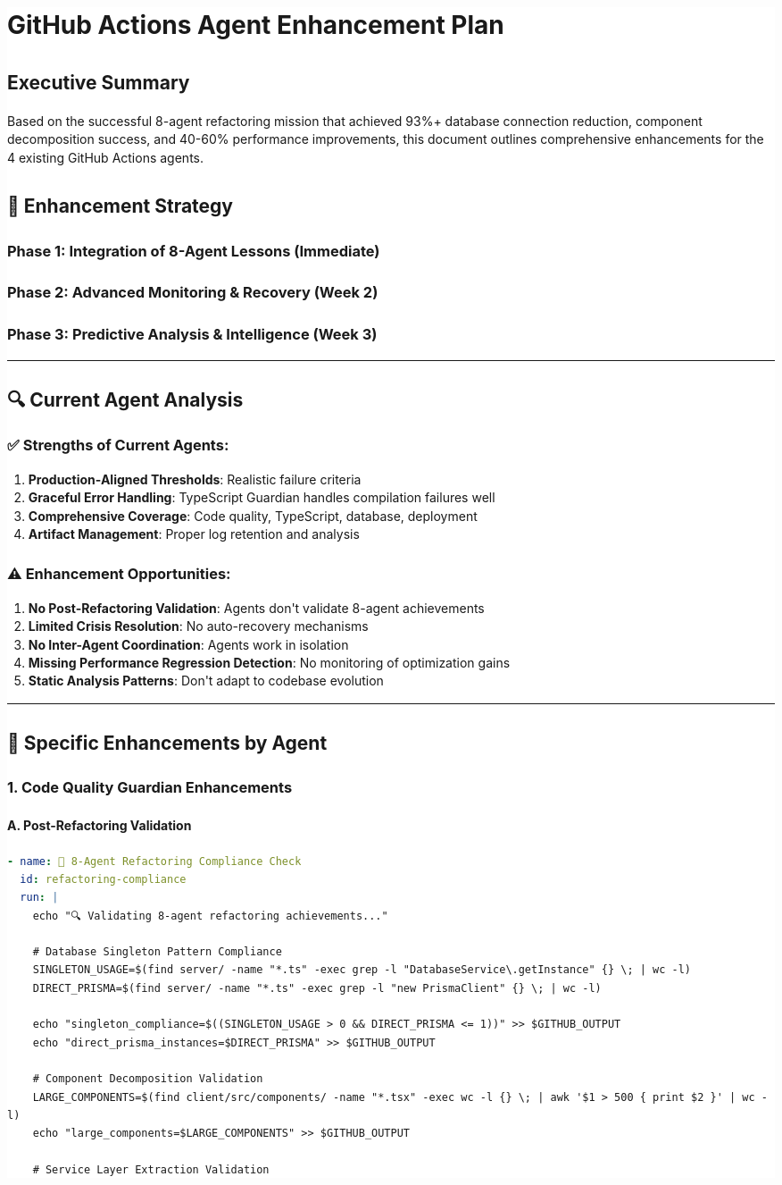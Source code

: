 # GitHub Actions Agent Enhancement Plan

## Executive Summary

Based on the successful 8-agent refactoring mission that achieved 93%+ database connection reduction, component decomposition success, and 40-60% performance improvements, this document outlines comprehensive enhancements for the 4 existing GitHub Actions agents.

## 🎯 Enhancement Strategy

### Phase 1: Integration of 8-Agent Lessons (Immediate)
### Phase 2: Advanced Monitoring & Recovery (Week 2)
### Phase 3: Predictive Analysis & Intelligence (Week 3)

---

## 🔍 Current Agent Analysis

### ✅ Strengths of Current Agents:
1. **Production-Aligned Thresholds**: Realistic failure criteria
2. **Graceful Error Handling**: TypeScript Guardian handles compilation failures well
3. **Comprehensive Coverage**: Code quality, TypeScript, database, deployment
4. **Artifact Management**: Proper log retention and analysis

### ⚠️ Enhancement Opportunities:
1. **No Post-Refactoring Validation**: Agents don't validate 8-agent achievements
2. **Limited Crisis Resolution**: No auto-recovery mechanisms
3. **No Inter-Agent Coordination**: Agents work in isolation
4. **Missing Performance Regression Detection**: No monitoring of optimization gains
5. **Static Analysis Patterns**: Don't adapt to codebase evolution

---

## 🚀 Specific Enhancements by Agent

### 1. Code Quality Guardian Enhancements

#### **A. Post-Refactoring Validation**
```yaml
- name: 🎯 8-Agent Refactoring Compliance Check
  id: refactoring-compliance
  run: |
    echo "🔍 Validating 8-agent refactoring achievements..."
    
    # Database Singleton Pattern Compliance
    SINGLETON_USAGE=$(find server/ -name "*.ts" -exec grep -l "DatabaseService\.getInstance" {} \; | wc -l)
    DIRECT_PRISMA=$(find server/ -name "*.ts" -exec grep -l "new PrismaClient" {} \; | wc -l)
    
    echo "singleton_compliance=$((SINGLETON_USAGE > 0 && DIRECT_PRISMA <= 1))" >> $GITHUB_OUTPUT
    echo "direct_prisma_instances=$DIRECT_PRISMA" >> $GITHUB_OUTPUT
    
    # Component Decomposition Validation
    LARGE_COMPONENTS=$(find client/src/components/ -name "*.tsx" -exec wc -l {} \; | awk '$1 > 500 { print $2 }' | wc -l)
    echo "large_components=$LARGE_COMPONENTS" >> $GITHUB_OUTPUT
    
    # Service Layer Extraction Validation
```